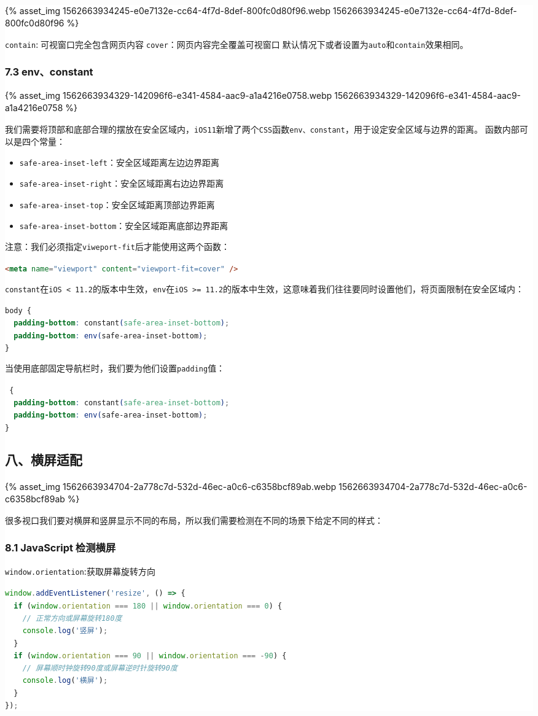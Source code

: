   {% asset_img 1562663934245-e0e7132e-cc64-4f7d-8def-800fc0d80f96.webp 1562663934245-e0e7132e-cc64-4f7d-8def-800fc0d80f96 %}

  `contain`: 可视窗口完全包含网页内容
  `cover`：网页内容完全覆盖可视窗口
  默认情况下或者设置为`auto`和`contain`效果相同。

  ### 7.3 env、constant

  {% asset_img 1562663934329-142096f6-e341-4584-aac9-a1a4216e0758.webp 1562663934329-142096f6-e341-4584-aac9-a1a4216e0758 %}

  我们需要将顶部和底部合理的摆放在安全区域内，`iOS11`新增了两个`CSS`函数`env、constant`，用于设定安全区域与边界的距离。
  函数内部可以是四个常量：

- `safe-area-inset-left`：安全区域距离左边边界距离

- `safe-area-inset-right`：安全区域距离右边边界距离

- `safe-area-inset-top`：安全区域距离顶部边界距离

- `safe-area-inset-bottom`：安全区域距离底部边界距离

注意：我们必须指定`viweport-fit`后才能使用这两个函数：

```html
<meta name="viewport" content="viewport-fit=cover" />
```

`constant`在`iOS < 11.2`的版本中生效，`env`在`iOS >= 11.2`的版本中生效，这意味着我们往往要同时设置他们，将页面限制在安全区域内：

```css
body {
  padding-bottom: constant(safe-area-inset-bottom);
  padding-bottom: env(safe-area-inset-bottom);
}
```

当使用底部固定导航栏时，我们要为他们设置`padding`值：

```css
 {
  padding-bottom: constant(safe-area-inset-bottom);
  padding-bottom: env(safe-area-inset-bottom);
}
```

## 八、横屏适配

{% asset_img 1562663934704-2a778c7d-532d-46ec-a0c6-c6358bcf89ab.webp 1562663934704-2a778c7d-532d-46ec-a0c6-c6358bcf89ab %}

很多视口我们要对横屏和竖屏显示不同的布局，所以我们需要检测在不同的场景下给定不同的样式：

### 8.1 JavaScript 检测横屏

`window.orientation`:获取屏幕旋转方向

```js
window.addEventListener('resize', () => {
  if (window.orientation === 180 || window.orientation === 0) {
    // 正常方向或屏幕旋转180度
    console.log('竖屏');
  }
  if (window.orientation === 90 || window.orientation === -90) {
    // 屏幕顺时钟旋转90度或屏幕逆时针旋转90度
    console.log('横屏');
  }
});
```
